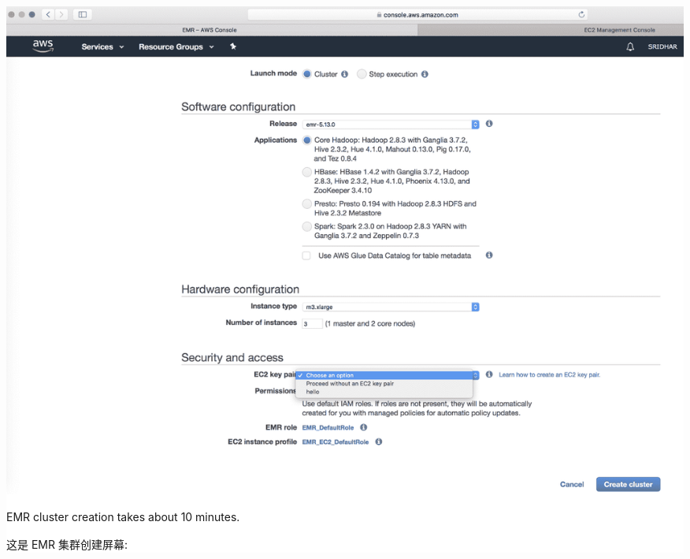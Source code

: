 ![](img/eba88ac5-3118-417c-adbe-0e5fd2880e02.png)

EMR cluster creation takes about 10 minutes.

这是 EMR 集群创建屏幕:
